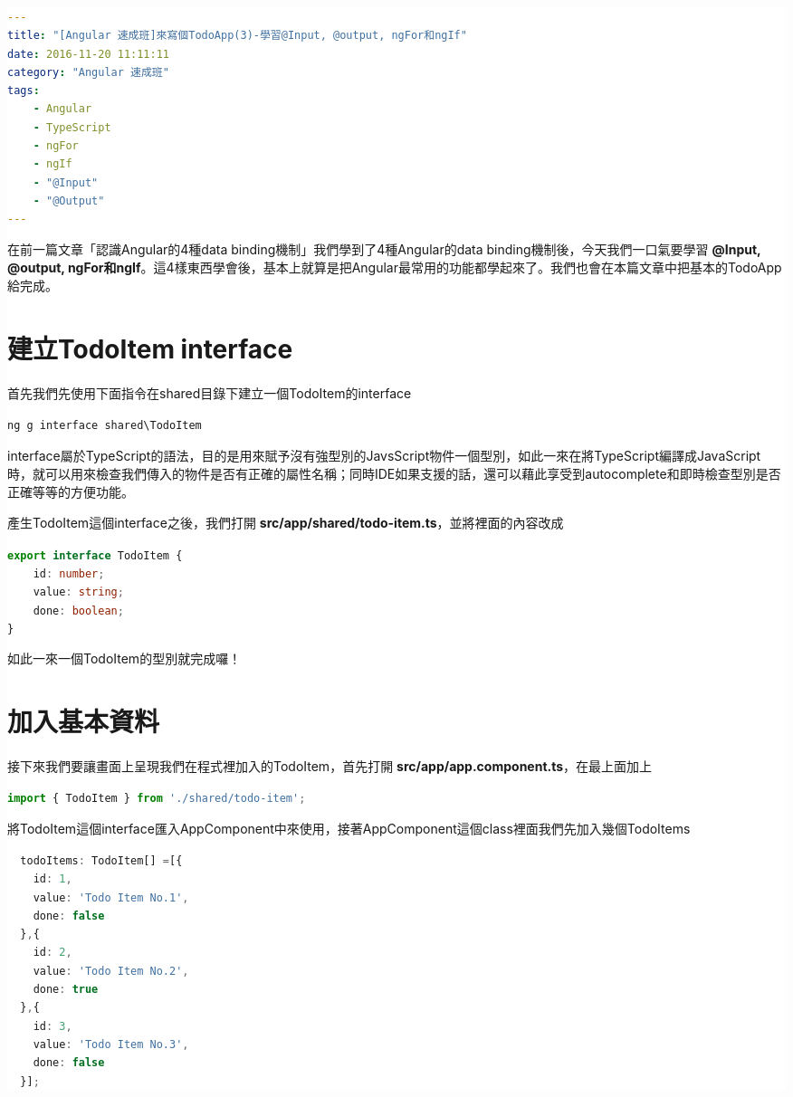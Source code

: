 ```yaml
---
title: "[Angular 速成班]來寫個TodoApp(3)-學習@Input, @output, ngFor和ngIf"
date: 2016-11-20 11:11:11
category: "Angular 速成班"
tags:
    - Angular
    - TypeScript
    - ngFor
    - ngIf
    - "@Input"
    - "@Output"
---
```

在前一篇文章「認識Angular的4種data binding機制」我們學到了4種Angular的data binding機制後，今天我們一口氣要學習 **@Input, @output, ngFor和ngIf**。這4樣東西學會後，基本上就算是把Angular最常用的功能都學起來了。我們也會在本篇文章中把基本的TodoApp給完成。



# 建立TodoItem interface

首先我們先使用下面指令在shared目錄下建立一個TodoItem的interface

```shell
ng g interface shared\TodoItem
```

interface屬於TypeScript的語法，目的是用來賦予沒有強型別的JavsScript物件一個型別，如此一來在將TypeScript編譯成JavaScript時，就可以用來檢查我們傳入的物件是否有正確的屬性名稱；同時IDE如果支援的話，還可以藉此享受到autocomplete和即時檢查型別是否正確等等的方便功能。

產生TodoItem這個interface之後，我們打開 **src/app/shared/todo-item.ts**，並將裡面的內容改成

```typescript
export interface TodoItem {
    id: number;
    value: string;
    done: boolean;
}

```

如此一來一個TodoItem的型別就完成囉！

# 加入基本資料

接下來我們要讓畫面上呈現我們在程式裡加入的TodoItem，首先打開 **src/app/app.component.ts**，在最上面加上

```typescript
import { TodoItem } from './shared/todo-item';
```

將TodoItem這個interface匯入AppComponent中來使用，接著AppComponent這個class裡面我們先加入幾個TodoItems

```typescript
  todoItems: TodoItem[] =[{
    id: 1,
    value: 'Todo Item No.1',
    done: false
  },{
    id: 2,
    value: 'Todo Item No.2',
    done: true
  },{
    id: 3,
    value: 'Todo Item No.3',
    done: false
  }];
```
